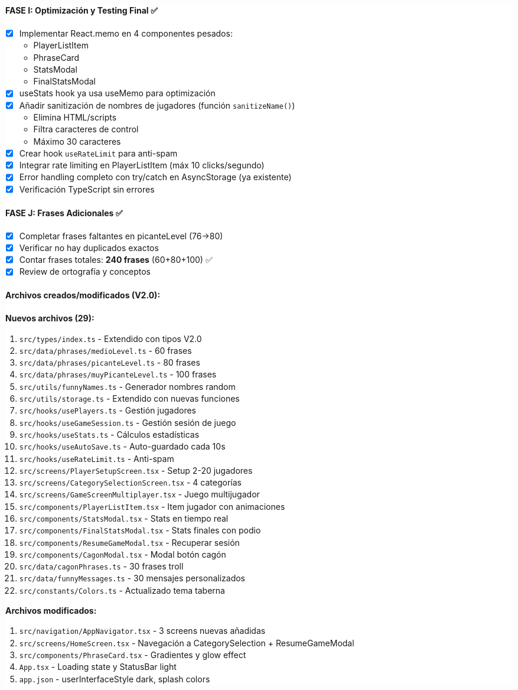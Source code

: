#### FASE I: Optimización y Testing Final ✅
- [x] Implementar React.memo en 4 componentes pesados:
  - PlayerListItem
  - PhraseCard
  - StatsModal
  - FinalStatsModal
- [x] useStats hook ya usa useMemo para optimización
- [x] Añadir sanitización de nombres de jugadores (función `sanitizeName()`)
  - Elimina HTML/scripts
  - Filtra caracteres de control
  - Máximo 30 caracteres
- [x] Crear hook `useRateLimit` para anti-spam
- [x] Integrar rate limiting en PlayerListItem (máx 10 clicks/segundo)
- [x] Error handling completo con try/catch en AsyncStorage (ya existente)
- [x] Verificación TypeScript sin errores

#### FASE J: Frases Adicionales ✅
- [x] Completar frases faltantes en picanteLevel (76→80)
- [x] Verificar no hay duplicados exactos
- [x] Contar frases totales: **240 frases** (60+80+100) ✅
- [x] Review de ortografía y conceptos

#### Archivos creados/modificados (V2.0):
**Nuevos archivos (29):**
1. `src/types/index.ts` - Extendido con tipos V2.0
2. `src/data/phrases/medioLevel.ts` - 60 frases
3. `src/data/phrases/picanteLevel.ts` - 80 frases
4. `src/data/phrases/muyPicanteLevel.ts` - 100 frases
5. `src/utils/funnyNames.ts` - Generador nombres random
6. `src/utils/storage.ts` - Extendido con nuevas funciones
7. `src/hooks/usePlayers.ts` - Gestión jugadores
8. `src/hooks/useGameSession.ts` - Gestión sesión de juego
9. `src/hooks/useStats.ts` - Cálculos estadísticas
10. `src/hooks/useAutoSave.ts` - Auto-guardado cada 10s
11. `src/hooks/useRateLimit.ts` - Anti-spam
12. `src/screens/PlayerSetupScreen.tsx` - Setup 2-20 jugadores
13. `src/screens/CategorySelectionScreen.tsx` - 4 categorías
14. `src/screens/GameScreenMultiplayer.tsx` - Juego multijugador
15. `src/components/PlayerListItem.tsx` - Item jugador con animaciones
16. `src/components/StatsModal.tsx` - Stats en tiempo real
17. `src/components/FinalStatsModal.tsx` - Stats finales con podio
18. `src/components/ResumeGameModal.tsx` - Recuperar sesión
19. `src/components/CagonModal.tsx` - Modal botón cagón
20. `src/data/cagonPhrases.ts` - 30 frases troll
21. `src/data/funnyMessages.ts` - 30 mensajes personalizados
22. `src/constants/Colors.ts` - Actualizado tema taberna

**Archivos modificados:**
1. `src/navigation/AppNavigator.tsx` - 3 screens nuevas añadidas
2. `src/screens/HomeScreen.tsx` - Navegación a CategorySelection + ResumeGameModal
3. `src/components/PhraseCard.tsx` - Gradientes y glow effect
4. `App.tsx` - Loading state y StatusBar light
5. `app.json` - userInterfaceStyle dark, splash colors
